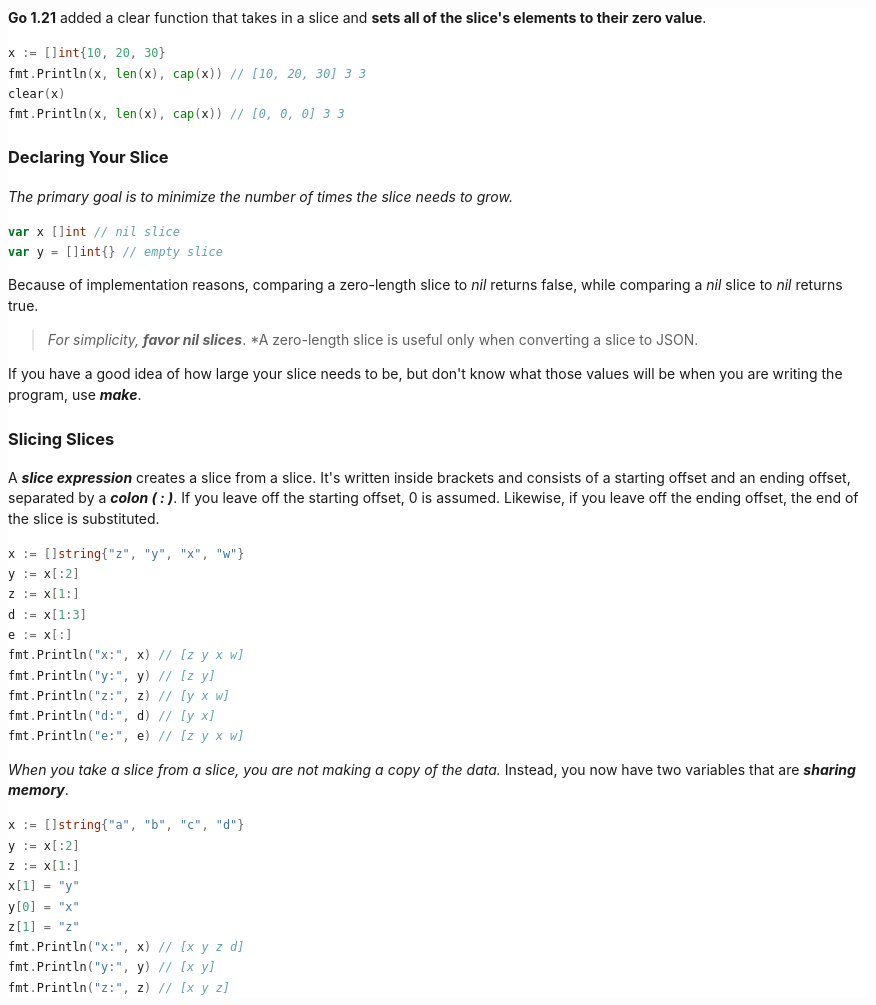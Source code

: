 **Go 1.21** added a clear function that takes in a slice and **sets all of the slice's elements to their zero value**.

```go
x := []int{10, 20, 30}
fmt.Println(x, len(x), cap(x)) // [10, 20, 30] 3 3
clear(x)
fmt.Println(x, len(x), cap(x)) // [0, 0, 0] 3 3
```

### Declaring Your Slice

*The primary goal is to minimize the number of times the slice needs to grow.*

```go
var x []int // nil slice
var y = []int{} // empty slice
```

Because of implementation reasons, comparing a zero-length slice to *nil* returns false, while comparing a *nil* slice to *nil* returns true.

> *For simplicity,* ***favor nil slices***. *A zero-length slice is useful only when converting a slice to JSON.

If you have a good idea of how large your slice needs to be, but don't know what those values will be when you are writing the program, use ***make***.

### Slicing Slices

A ***slice expression*** creates a slice from a slice. It's written inside brackets and consists of a starting offset and an ending offset, separated by a ***colon ( : )***. If you leave off the starting offset, 0 is assumed. Likewise, if you leave off the ending offset, the end of the slice is substituted.

```go
x := []string{"z", "y", "x", "w"}
y := x[:2]
z := x[1:]
d := x[1:3]
e := x[:]
fmt.Println("x:", x) // [z y x w]
fmt.Println("y:", y) // [z y]
fmt.Println("z:", z) // [y x w]
fmt.Println("d:", d) // [y x]
fmt.Println("e:", e) // [z y x w]
```

*When you take a slice from a slice, you are not making a copy of the data.* Instead, you now have two variables that are ***sharing memory***.

```go
x := []string{"a", "b", "c", "d"}
y := x[:2]
z := x[1:]
x[1] = "y"
y[0] = "x"
z[1] = "z"
fmt.Println("x:", x) // [x y z d]
fmt.Println("y:", y) // [x y]
fmt.Println("z:", z) // [x y z]
```
